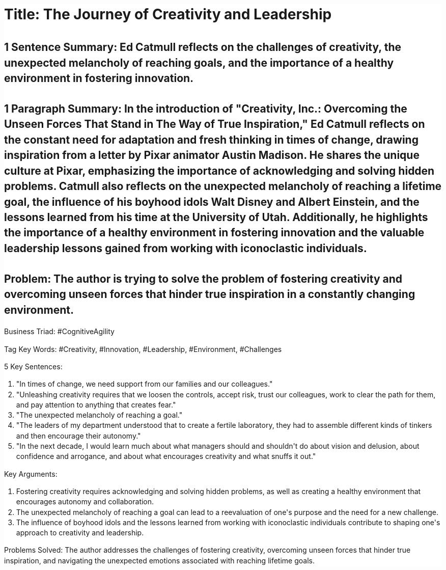 # Title: The Journey of Creativity and Leadership

## 1 Sentence Summary: Ed Catmull reflects on the challenges of creativity, the unexpected melancholy of reaching goals, and the importance of a healthy environment in fostering innovation.

## 1 Paragraph Summary: In the introduction of "Creativity, Inc.: Overcoming the Unseen Forces That Stand in The Way of True Inspiration," Ed Catmull reflects on the constant need for adaptation and fresh thinking in times of change, drawing inspiration from a letter by Pixar animator Austin Madison. He shares the unique culture at Pixar, emphasizing the importance of acknowledging and solving hidden problems. Catmull also reflects on the unexpected melancholy of reaching a lifetime goal, the influence of his boyhood idols Walt Disney and Albert Einstein, and the lessons learned from his time at the University of Utah. Additionally, he highlights the importance of a healthy environment in fostering innovation and the valuable leadership lessons gained from working with iconoclastic individuals.

## Problem: The author is trying to solve the problem of fostering creativity and overcoming unseen forces that hinder true inspiration in a constantly changing environment.

Business Triad: #CognitiveAgility

Tag Key Words: #Creativity, #Innovation, #Leadership, #Environment, #Challenges

5 Key Sentences:
1. "In times of change, we need support from our families and our colleagues."
2. "Unleashing creativity requires that we loosen the controls, accept risk, trust our colleagues, work to clear the path for them, and pay attention to anything that creates fear."
3. "The unexpected melancholy of reaching a goal."
4. "The leaders of my department understood that to create a fertile laboratory, they had to assemble different kinds of tinkers and then encourage their autonomy."
5. "In the next decade, I would learn much about what managers should and shouldn't do about vision and delusion, about confidence and arrogance, and about what encourages creativity and what snuffs it out."

Key Arguments:
1. Fostering creativity requires acknowledging and solving hidden problems, as well as creating a healthy environment that encourages autonomy and collaboration.
2. The unexpected melancholy of reaching a goal can lead to a reevaluation of one's purpose and the need for a new challenge.
3. The influence of boyhood idols and the lessons learned from working with iconoclastic individuals contribute to shaping one's approach to creativity and leadership.

Problems Solved: The author addresses the challenges of fostering creativity, overcoming unseen forces that hinder true inspiration, and navigating the unexpected emotions associated with reaching lifetime goals.
